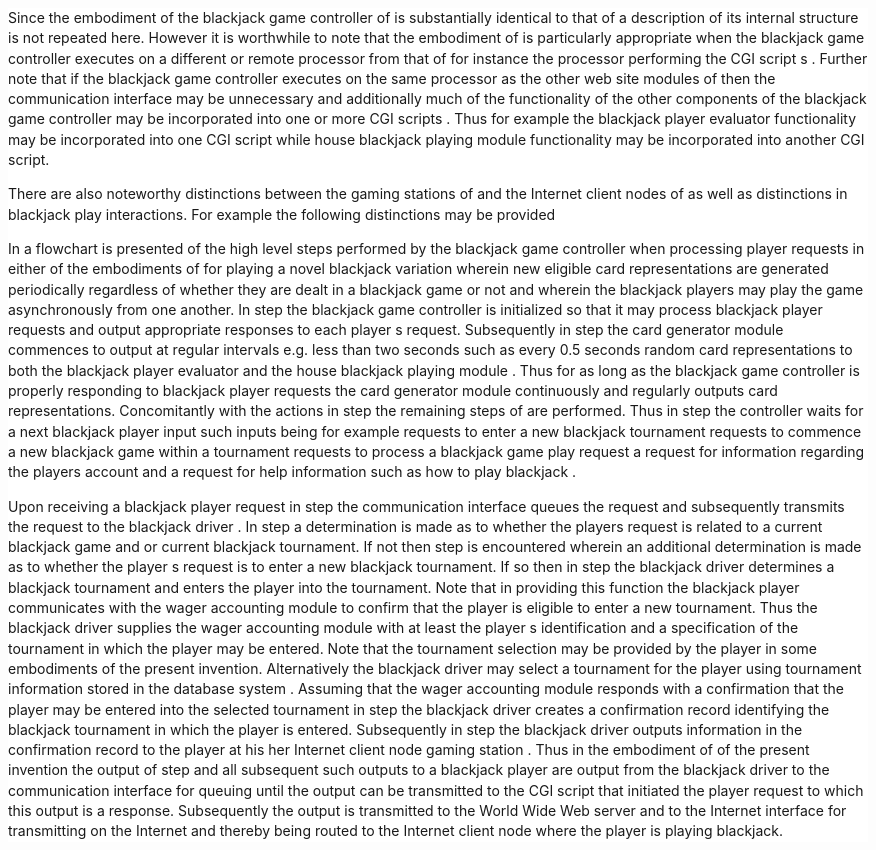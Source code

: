 Since the embodiment of the blackjack game controller of is substantially identical to that of a description of its internal structure is not repeated here. However it is worthwhile to note that the embodiment of is particularly appropriate when the blackjack game controller executes on a different or remote processor from that of for instance the processor performing the CGI script s . Further note that if the blackjack game controller executes on the same processor as the other web site modules of then the communication interface may be unnecessary and additionally much of the functionality of the other components of the blackjack game controller may be incorporated into one or more CGI scripts . Thus for example the blackjack player evaluator functionality may be incorporated into one CGI script while house blackjack playing module functionality may be incorporated into another CGI script.

There are also noteworthy distinctions between the gaming stations of and the Internet client nodes of as well as distinctions in blackjack play interactions. For example the following distinctions may be provided 

In a flowchart is presented of the high level steps performed by the blackjack game controller when processing player requests in either of the embodiments of for playing a novel blackjack variation wherein new eligible card representations are generated periodically regardless of whether they are dealt in a blackjack game or not and wherein the blackjack players may play the game asynchronously from one another. In step the blackjack game controller is initialized so that it may process blackjack player requests and output appropriate responses to each player s request. Subsequently in step the card generator module commences to output at regular intervals e.g. less than two seconds such as every 0.5 seconds random card representations to both the blackjack player evaluator and the house blackjack playing module . Thus for as long as the blackjack game controller is properly responding to blackjack player requests the card generator module continuously and regularly outputs card representations. Concomitantly with the actions in step the remaining steps of are performed. Thus in step the controller waits for a next blackjack player input such inputs being for example requests to enter a new blackjack tournament requests to commence a new blackjack game within a tournament requests to process a blackjack game play request a request for information regarding the players account and a request for help information such as how to play blackjack .

Upon receiving a blackjack player request in step the communication interface queues the request and subsequently transmits the request to the blackjack driver . In step a determination is made as to whether the players request is related to a current blackjack game and or current blackjack tournament. If not then step is encountered wherein an additional determination is made as to whether the player s request is to enter a new blackjack tournament. If so then in step the blackjack driver determines a blackjack tournament and enters the player into the tournament. Note that in providing this function the blackjack player communicates with the wager accounting module to confirm that the player is eligible to enter a new tournament. Thus the blackjack driver supplies the wager accounting module with at least the player s identification and a specification of the tournament in which the player may be entered. Note that the tournament selection may be provided by the player in some embodiments of the present invention. Alternatively the blackjack driver may select a tournament for the player using tournament information stored in the database system . Assuming that the wager accounting module responds with a confirmation that the player may be entered into the selected tournament in step the blackjack driver creates a confirmation record identifying the blackjack tournament in which the player is entered. Subsequently in step the blackjack driver outputs information in the confirmation record to the player at his her Internet client node gaming station . Thus in the embodiment of of the present invention the output of step and all subsequent such outputs to a blackjack player are output from the blackjack driver to the communication interface for queuing until the output can be transmitted to the CGI script that initiated the player request to which this output is a response. Subsequently the output is transmitted to the World Wide Web server and to the Internet interface for transmitting on the Internet and thereby being routed to the Internet client node where the player is playing blackjack.
